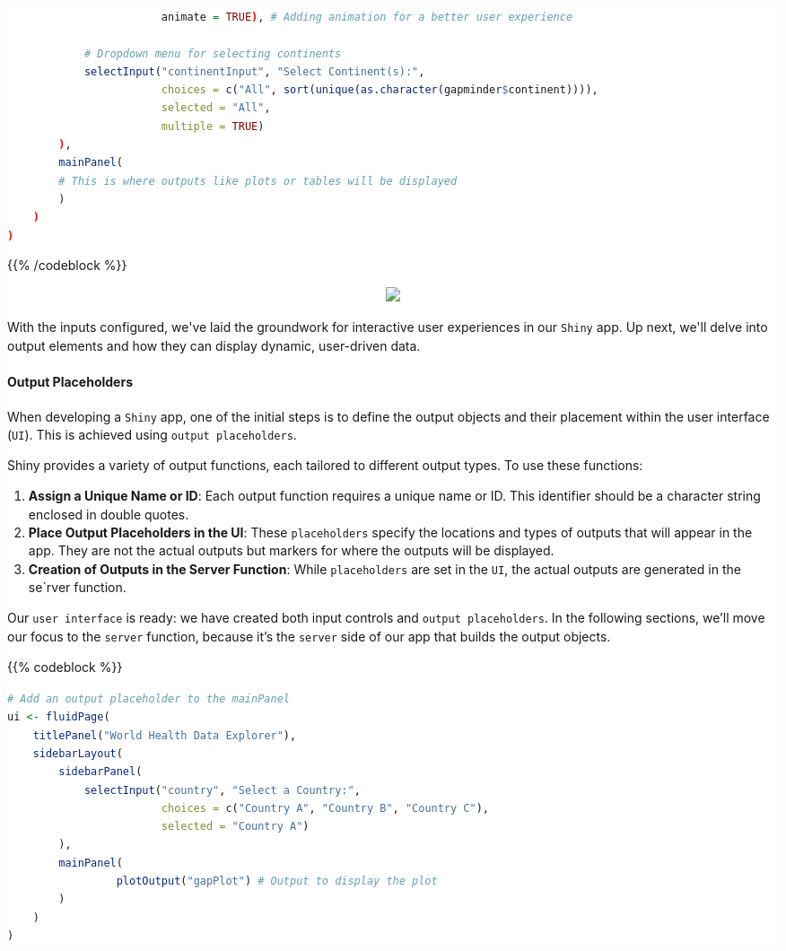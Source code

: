 ```R
                        animate = TRUE), # Adding animation for a better user experience

            # Dropdown menu for selecting continents
            selectInput("continentInput", "Select Continent(s):", 
                        choices = c("All", sort(unique(as.character(gapminder$continent)))),
                        selected = "All",
                        multiple = TRUE)
        ),
        mainPanel(  
        # This is where outputs like plots or tables will be displayed
        )
    )
)
```
{{% /codeblock %}}

<p align = "center">
<img src = "../images/introduction-3.png" width="700">
</p>

With the inputs configured, we've laid the groundwork for interactive user experiences in our `Shiny` app. Up next, we'll delve into output elements and how they can display dynamic, user-driven data.

#### Output Placeholders
When developing a `Shiny` app, one of the initial steps is to define the output objects and their placement within the user interface (`UI`). This is achieved using `output placeholders`.

Shiny provides a variety of output functions, each tailored to different output types. To use these functions:
1. **Assign a Unique Name or ID**: Each output function requires a unique name or ID. This identifier should be a character string enclosed in double quotes.
2. **Place Output Placeholders in the UI**: These `placeholders` specify the locations and types of outputs that will appear in the app. They are not the actual outputs but markers for where the outputs will be displayed.
3. **Creation of Outputs in the Server Function**: While `placeholders` are set in the `UI`, the actual outputs are generated in the se`rver function.

Our `user interface` is ready: we have created both input controls and `output placeholders`. In the following sections, we’ll move our focus to the `server` function, because it’s the `server` side of our app that builds the output objects.

{{% codeblock %}} 

```R
# Add an output placeholder to the mainPanel
ui <- fluidPage(
    titlePanel("World Health Data Explorer"),
    sidebarLayout(
        sidebarPanel(
            selectInput("country", "Select a Country:", 
                        choices = c("Country A", "Country B", "Country C"),
                        selected = "Country A")
        ),
        mainPanel(
                 plotOutput("gapPlot") # Output to display the plot
        )
    )
)
```
